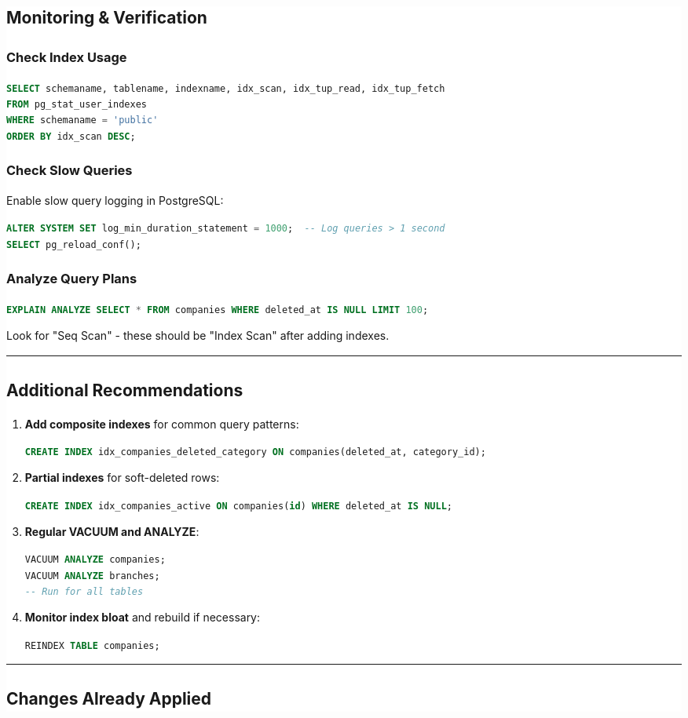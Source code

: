 ## Monitoring & Verification

### Check Index Usage
```sql
SELECT schemaname, tablename, indexname, idx_scan, idx_tup_read, idx_tup_fetch
FROM pg_stat_user_indexes
WHERE schemaname = 'public'
ORDER BY idx_scan DESC;
```

### Check Slow Queries
Enable slow query logging in PostgreSQL:
```sql
ALTER SYSTEM SET log_min_duration_statement = 1000;  -- Log queries > 1 second
SELECT pg_reload_conf();
```

### Analyze Query Plans
```sql
EXPLAIN ANALYZE SELECT * FROM companies WHERE deleted_at IS NULL LIMIT 100;
```

Look for "Seq Scan" - these should be "Index Scan" after adding indexes.

---

## Additional Recommendations

1. **Add composite indexes** for common query patterns:
   ```sql
   CREATE INDEX idx_companies_deleted_category ON companies(deleted_at, category_id);
   ```

2. **Partial indexes** for soft-deleted rows:
   ```sql
   CREATE INDEX idx_companies_active ON companies(id) WHERE deleted_at IS NULL;
   ```

3. **Regular VACUUM and ANALYZE**:
   ```sql
   VACUUM ANALYZE companies;
   VACUUM ANALYZE branches;
   -- Run for all tables
   ```

4. **Monitor index bloat** and rebuild if necessary:
   ```sql
   REINDEX TABLE companies;
   ```

---

## Changes Already Applied
